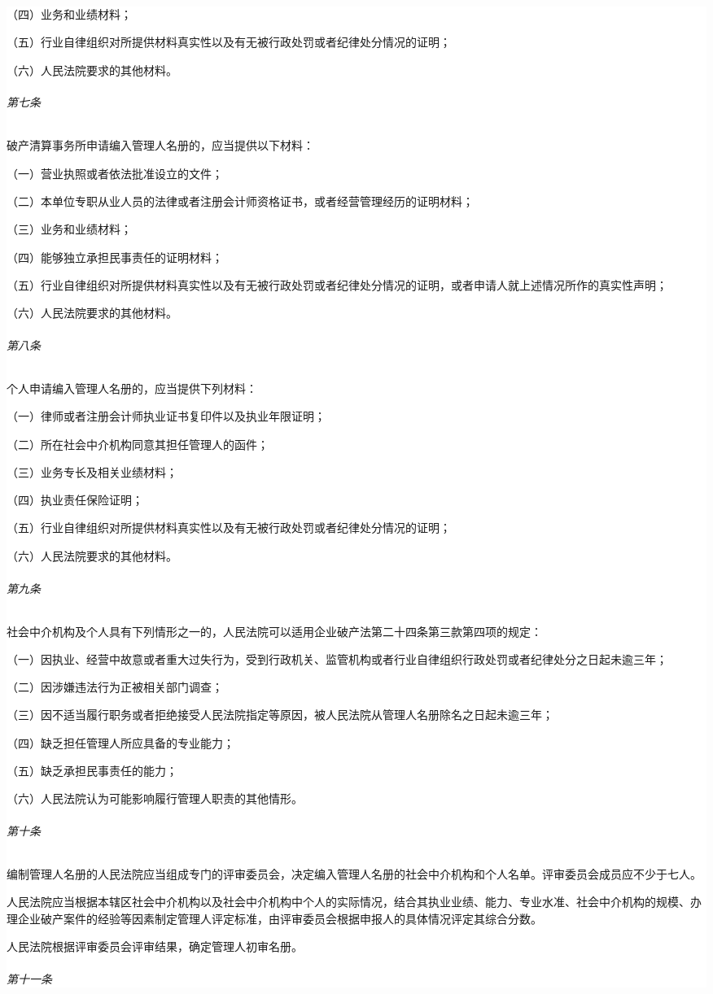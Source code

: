 （四）业务和业绩材料；

（五）行业自律组织对所提供材料真实性以及有无被行政处罚或者纪律处分情况的证明；

（六）人民法院要求的其他材料。

###### 第七条

破产清算事务所申请编入管理人名册的，应当提供以下材料：

（一）营业执照或者依法批准设立的文件；

（二）本单位专职从业人员的法律或者注册会计师资格证书，或者经营管理经历的证明材料；

（三）业务和业绩材料；

（四）能够独立承担民事责任的证明材料；

（五）行业自律组织对所提供材料真实性以及有无被行政处罚或者纪律处分情况的证明，或者申请人就上述情况所作的真实性声明；

（六）人民法院要求的其他材料。

###### 第八条

个人申请编入管理人名册的，应当提供下列材料：

（一）律师或者注册会计师执业证书复印件以及执业年限证明；

（二）所在社会中介机构同意其担任管理人的函件；

（三）业务专长及相关业绩材料；

（四）执业责任保险证明；

（五）行业自律组织对所提供材料真实性以及有无被行政处罚或者纪律处分情况的证明；

（六）人民法院要求的其他材料。

###### 第九条

社会中介机构及个人具有下列情形之一的，人民法院可以适用企业破产法第二十四条第三款第四项的规定：

（一）因执业、经营中故意或者重大过失行为，受到行政机关、监管机构或者行业自律组织行政处罚或者纪律处分之日起未逾三年；

（二）因涉嫌违法行为正被相关部门调查；

（三）因不适当履行职务或者拒绝接受人民法院指定等原因，被人民法院从管理人名册除名之日起未逾三年；

（四）缺乏担任管理人所应具备的专业能力；

（五）缺乏承担民事责任的能力；

（六）人民法院认为可能影响履行管理人职责的其他情形。

###### 第十条

编制管理人名册的人民法院应当组成专门的评审委员会，决定编入管理人名册的社会中介机构和个人名单。评审委员会成员应不少于七人。

人民法院应当根据本辖区社会中介机构以及社会中介机构中个人的实际情况，结合其执业业绩、能力、专业水准、社会中介机构的规模、办理企业破产案件的经验等因素制定管理人评定标准，由评审委员会根据申报人的具体情况评定其综合分数。

人民法院根据评审委员会评审结果，确定管理人初审名册。

###### 第十一条
